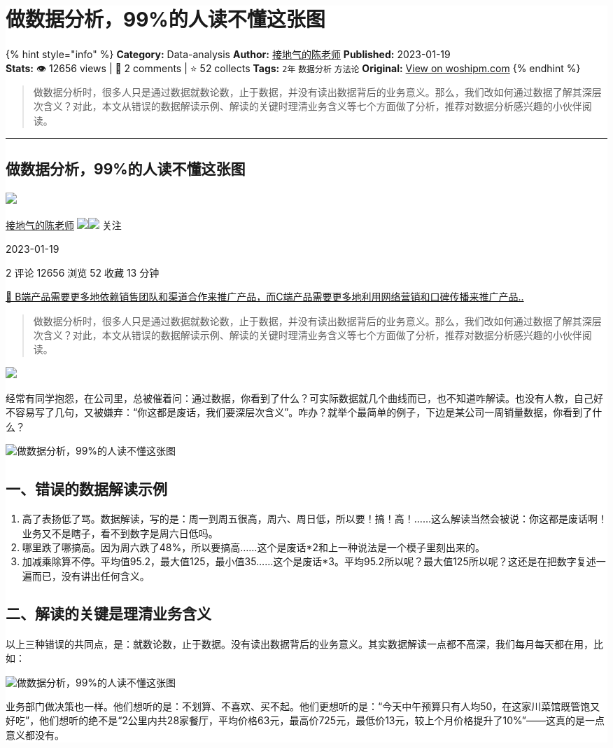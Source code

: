 # 做数据分析，99%的人读不懂这张图
{% hint style="info" %}
**Category:** Data-analysis
**Author:** [接地气的陈老师](https://www.woshipm.com/u/773891)
**Published:** 2023-01-19  
**Stats:** 👁️ 12656 views | 💬 2 comments | ⭐ 52 collects
**Tags:** `2年` `数据分析` `方法论`
**Original:** [View on woshipm.com](https://www.woshipm.com/data-analysis/5733928.html)
{% endhint %}
> 做数据分析时，很多人只是通过数据就数论数，止于数据，并没有读出数据背后的业务意义。那么，我们改如何通过数据了解其深层次含义？对此，本文从错误的数据解读示例、解读的关键时理清业务含义等七个方面做了分析，推荐对数据分析感兴趣的小伙伴阅读。

---

## 做数据分析，99%的人读不懂这张图

[![](https://image.woshipm.com/wp-files/2019/08/0GkAbc8ZooEsibtWEUNO.png!/both/72x72)](https://www.woshipm.com/u/773891)

[接地气的陈老师](https://www.woshipm.com/u/773891) ![](https://static.woshipm.com/tag/1121_1@2x.png)![](https://static.woshipm.com/tag/2103_1@2x.png) 关注

2023-01-19

2 评论 12656 浏览 52 收藏 13 分钟

[🔗 B端产品需要更多地依赖销售团队和渠道合作来推广产品，而C端产品需要更多地利用网络营销和口碑传播来推广产品..](https://ke.qidianla.com/courses/bcpm)

> 做数据分析时，很多人只是通过数据就数论数，止于数据，并没有读出数据背后的业务意义。那么，我们改如何通过数据了解其深层次含义？对此，本文从错误的数据解读示例、解读的关键时理清业务含义等七个方面做了分析，推荐对数据分析感兴趣的小伙伴阅读。

![](https://image.woshipm.com/wp-files/2023/01/W1n3NMhzgeykzZrPqfVU.png)

经常有同学抱怨，在公司里，总被催着问：通过数据，你看到了什么？可实际数据就几个曲线而已，也不知道咋解读。也没有人教，自己好不容易写了几句，又被嫌弃：“你这都是废话，我们要深层次含义”。咋办？就举个最简单的例子，下边是某公司一周销量数据，你看到了什么？

![做数据分析，99%的人读不懂这张图](https://image.woshipm.com/wp-files/2023/01/fW0jStPft7lQNDUjpIa2.png)

## 一、错误的数据解读示例

1.  高了表扬低了骂。数据解读，写的是：周一到周五很高，周六、周日低，所以要！搞！高！……这么解读当然会被说：你这都是废话啊！业务又不是瞎子，看不到数字是周六日低吗。
2.  哪里跌了哪搞高。因为周六跌了48%，所以要搞高……这个是废话\*2和上一种说法是一个模子里刻出来的。
3.  加减乘除算不停。平均值95.2，最大值125，最小值35……这个是废话\*3。平均95.2所以呢？最大值125所以呢？这还是在把数字复述一遍而已，没有讲出任何含义。

## 二、解读的关键是理清业务含义

以上三种错误的共同点，是：就数论数，止于数据。没有读出数据背后的业务意义。其实数据解读一点都不高深，我们每月每天都在用，比如：

![做数据分析，99%的人读不懂这张图](https://image.woshipm.com/wp-files/2023/01/T9XayXsJWjq3BRQ71TT4.png)

业务部门做决策也一样。他们想听的是：不划算、不喜欢、买不起。他们更想听的是：“今天中午预算只有人均50，在这家川菜馆既管饱又好吃”，他们想听的绝不是“2公里内共28家餐厅，平均价格63元，最高价725元，最低价13元，较上个月价格提升了10%”——这真的是一点意义都没有。
